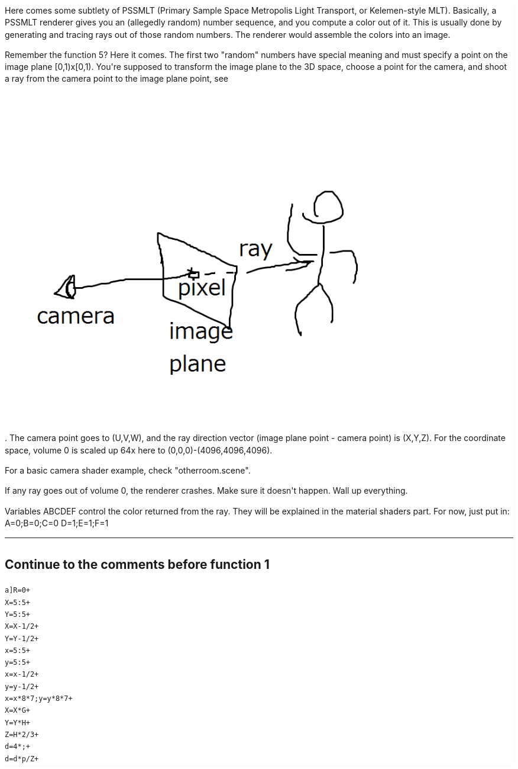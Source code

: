 Here comes some subtlety of PSSMLT (Primary Sample Space Metropolis Light Transport, or Kelemen-style MLT). Basically, a PSSMLT renderer gives you an (allegedly random) number sequence, and you compute a color out of it. This is usually done by generating and tracing rays out of those random numbers. The renderer would assemble the colors into an image.

Remember the function 5? Here it comes. The first two "random" numbers have special meaning and must specify a point on the image plane [0,1)x[0,1). You're supposed to transform the image plane to the 3D space, choose a point for the camera, and shoot a ray from the camera point to the image plane point, see ![ Camera convention ](camera.png). The camera point goes to (U,V,W), and the ray direction vector (image plane point - camera point) is (X,Y,Z). For the coordinate space, volume 0 is scaled up 64x here to (0,0,0)-(4096,4096,4096).

For a basic camera shader example, check "otherroom.scene".

If any ray goes out of volume 0, the renderer crashes. Make sure it doesn't happen. Wall up everything.

Variables ABCDEF control the color returned from the ray. They will be explained in the material shaders part. For now, just put in:
	A=0;B=0;C=0
	D=1;E=1;F=1

-------------------------------------------
Continue to the comments before function 1
-------------------------------------------

	a]R=0+
	X=5:5+
	Y=5:5+
	X=X-1/2+
	Y=Y-1/2+
	x=5:5+
	y=5:5+
	x=x-1/2+
	y=y-1/2+
	x=x*8*7;y=y*8*7+
	X=X*G+
	Y=Y*H+
	Z=H*2/3+
	d=4*;+
	d=d*p/Z+